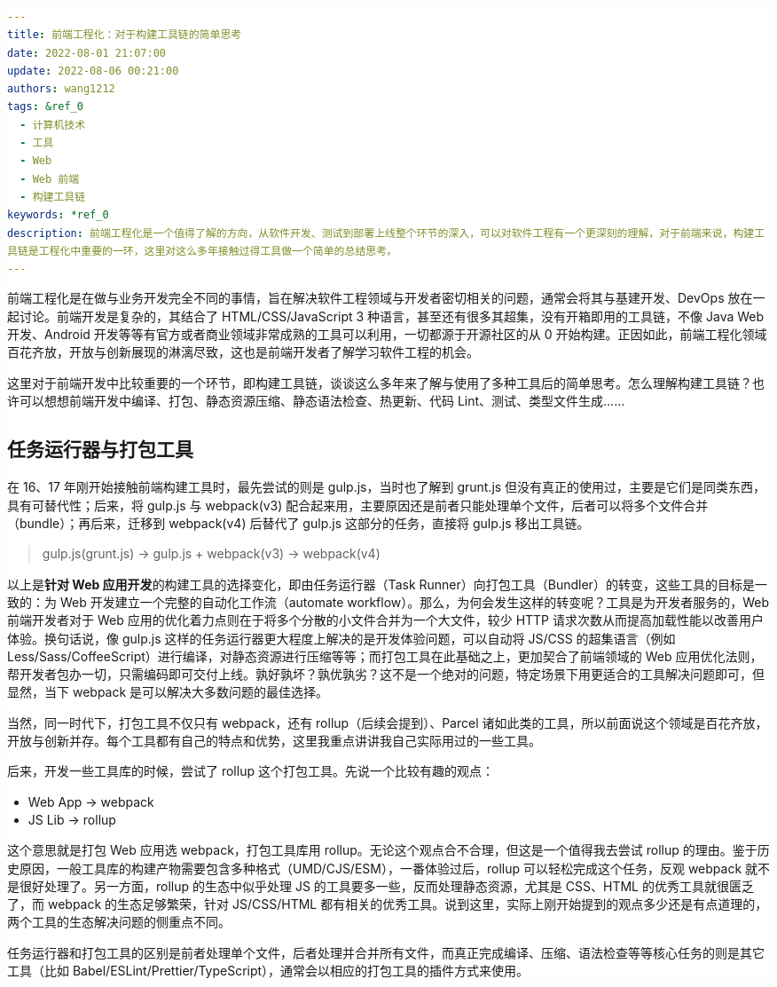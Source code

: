 ```yaml
---
title: 前端工程化：对于构建工具链的简单思考
date: 2022-08-01 21:07:00
update: 2022-08-06 00:21:00
authors: wang1212
tags: &ref_0
  - 计算机技术
  - 工具
  - Web
  - Web 前端
  - 构建工具链
keywords: *ref_0
description: 前端工程化是一个值得了解的方向，从软件开发、测试到部署上线整个环节的深入，可以对软件工程有一个更深刻的理解，对于前端来说，构建工具链是工程化中重要的一环，这里对这么多年接触过得工具做一个简单的总结思考。
---
```



前端工程化是在做与业务开发完全不同的事情，旨在解决软件工程领域与开发者密切相关的问题，通常会将其与基建开发、DevOps 放在一起讨论。前端开发是复杂的，其结合了 HTML/CSS/JavaScript 3 种语言，甚至还有很多其超集，没有开箱即用的工具链，不像 Java Web 开发、Android 开发等等有官方或者商业领域非常成熟的工具可以利用，一切都源于开源社区的从 0 开始构建。正因如此，前端工程化领域百花齐放，开放与创新展现的淋漓尽致，这也是前端开发者了解学习软件工程的机会。



这里对于前端开发中比较重要的一个环节，即构建工具链，谈谈这么多年来了解与使用了多种工具后的简单思考。怎么理解构建工具链？也许可以想想前端开发中编译、打包、静态资源压缩、静态语法检查、热更新、代码 Lint、测试、类型文件生成……

## 任务运行器与打包工具

在 16、17 年刚开始接触前端构建工具时，最先尝试的则是 gulp.js，当时也了解到 grunt.js 但没有真正的使用过，主要是它们是同类东西，具有可替代性；后来，将 gulp.js 与 webpack(v3) 配合起来用，主要原因还是前者只能处理单个文件，后者可以将多个文件合并（bundle）；再后来，迁移到 webpack(v4) 后替代了 gulp.js 这部分的任务，直接将 gulp.js 移出工具链。

> gulp.js(grunt.js) -> gulp.js + webpack(v3) -> webpack(v4)

以上是**针对 Web 应用开发**的构建工具的选择变化，即由任务运行器（Task Runner）向打包工具（Bundler）的转变，这些工具的目标是一致的：为 Web 开发建立一个完整的自动化工作流（automate workflow）。那么，为何会发生这样的转变呢？工具是为开发者服务的，Web 前端开发者对于 Web 应用的优化着力点则在于将多个分散的小文件合并为一个大文件，较少 HTTP 请求次数从而提高加载性能以改善用户体验。换句话说，像 gulp.js 这样的任务运行器更大程度上解决的是开发体验问题，可以自动将 JS/CSS 的超集语言（例如 Less/Sass/CoffeeScript）进行编译，对静态资源进行压缩等等；而打包工具在此基础之上，更加契合了前端领域的 Web 应用优化法则，帮开发者包办一切，只需编码即可交付上线。孰好孰坏？孰优孰劣？这不是一个绝对的问题，特定场景下用更适合的工具解决问题即可，但显然，当下 webpack 是可以解决大多数问题的最佳选择。

当然，同一时代下，打包工具不仅只有 webpack，还有 rollup（后续会提到）、Parcel 诸如此类的工具，所以前面说这个领域是百花齐放，开放与创新并存。每个工具都有自己的特点和优势，这里我重点讲讲我自己实际用过的一些工具。

后来，开发一些工具库的时候，尝试了 rollup 这个打包工具。先说一个比较有趣的观点：

- Web App -> webpack
- JS Lib -> rollup

这个意思就是打包 Web 应用选 webpack，打包工具库用 rollup。无论这个观点合不合理，但这是一个值得我去尝试 rollup 的理由。鉴于历史原因，一般工具库的构建产物需要包含多种格式（UMD/CJS/ESM），一番体验过后，rollup 可以轻松完成这个任务，反观 webpack 就不是很好处理了。另一方面，rollup 的生态中似乎处理 JS 的工具要多一些，反而处理静态资源，尤其是 CSS、HTML 的优秀工具就很匮乏了，而 webpack 的生态足够繁荣，针对 JS/CSS/HTML 都有相关的优秀工具。说到这里，实际上刚开始提到的观点多少还是有点道理的，两个工具的生态解决问题的侧重点不同。

任务运行器和打包工具的区别是前者处理单个文件，后者处理并合并所有文件，而真正完成编译、压缩、语法检查等等核心任务的则是其它工具（比如 Babel/ESLint/Prettier/TypeScript），通常会以相应的打包工具的插件方式来使用。
